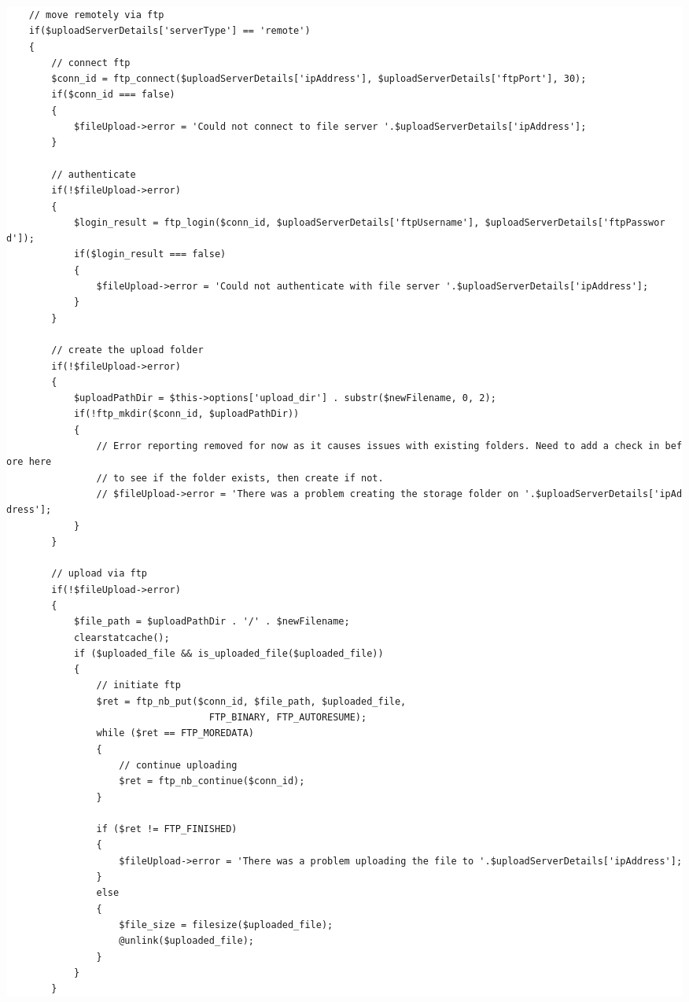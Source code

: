         // move remotely via ftp
        if($uploadServerDetails['serverType'] == 'remote')
        {
            // connect ftp
            $conn_id = ftp_connect($uploadServerDetails['ipAddress'], $uploadServerDetails['ftpPort'], 30);
            if($conn_id === false)
            {
                $fileUpload->error = 'Could not connect to file server '.$uploadServerDetails['ipAddress'];
            }

            // authenticate
            if(!$fileUpload->error)
            {
                $login_result = ftp_login($conn_id, $uploadServerDetails['ftpUsername'], $uploadServerDetails['ftpPassword']);
                if($login_result === false)
                {
                    $fileUpload->error = 'Could not authenticate with file server '.$uploadServerDetails['ipAddress'];
                }
            }

            // create the upload folder
            if(!$fileUpload->error)
            {
                $uploadPathDir = $this->options['upload_dir'] . substr($newFilename, 0, 2);
                if(!ftp_mkdir($conn_id, $uploadPathDir))
                {
                    // Error reporting removed for now as it causes issues with existing folders. Need to add a check in before here
                    // to see if the folder exists, then create if not.
                    // $fileUpload->error = 'There was a problem creating the storage folder on '.$uploadServerDetails['ipAddress'];
                }
            }

            // upload via ftp
            if(!$fileUpload->error)
            {
                $file_path = $uploadPathDir . '/' . $newFilename;
                clearstatcache();
                if ($uploaded_file && is_uploaded_file($uploaded_file))
                {
                    // initiate ftp
                    $ret = ftp_nb_put($conn_id, $file_path, $uploaded_file, 
                                        FTP_BINARY, FTP_AUTORESUME);
                    while ($ret == FTP_MOREDATA)
                    {
                        // continue uploading
                        $ret = ftp_nb_continue($conn_id);
                    }

                    if ($ret != FTP_FINISHED)
                    {
                        $fileUpload->error = 'There was a problem uploading the file to '.$uploadServerDetails['ipAddress'];
                    }
                    else
                    {
                        $file_size = filesize($uploaded_file);
                        @unlink($uploaded_file);
                    }
                }
            }
